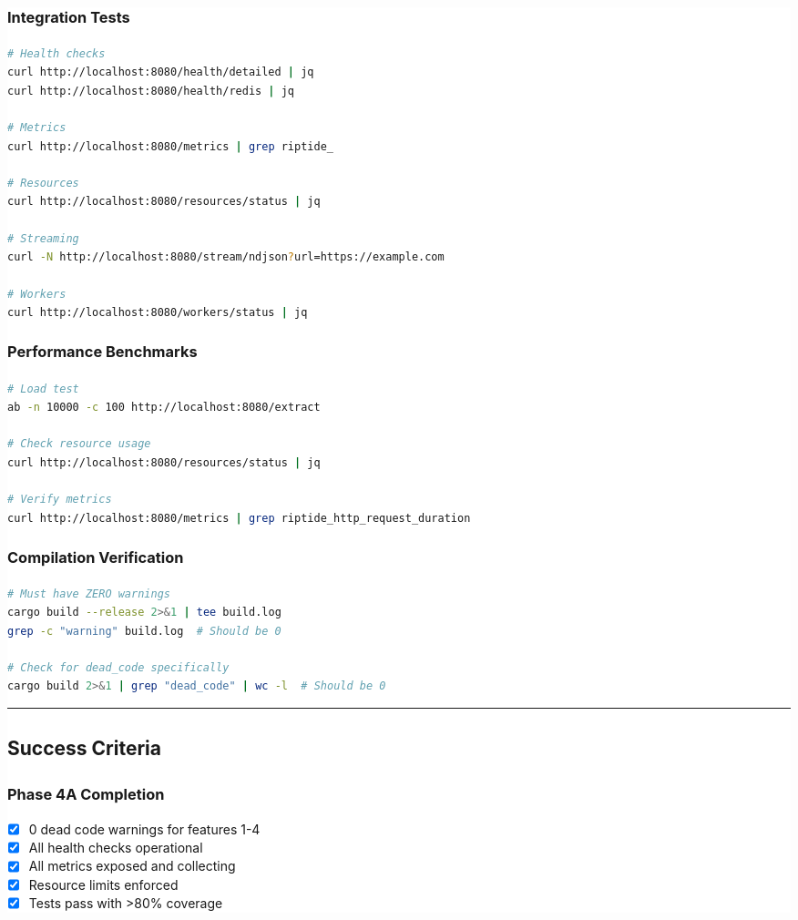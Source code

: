 ### Integration Tests
```bash
# Health checks
curl http://localhost:8080/health/detailed | jq
curl http://localhost:8080/health/redis | jq

# Metrics
curl http://localhost:8080/metrics | grep riptide_

# Resources
curl http://localhost:8080/resources/status | jq

# Streaming
curl -N http://localhost:8080/stream/ndjson?url=https://example.com

# Workers
curl http://localhost:8080/workers/status | jq
```

### Performance Benchmarks
```bash
# Load test
ab -n 10000 -c 100 http://localhost:8080/extract

# Check resource usage
curl http://localhost:8080/resources/status | jq

# Verify metrics
curl http://localhost:8080/metrics | grep riptide_http_request_duration
```

### Compilation Verification
```bash
# Must have ZERO warnings
cargo build --release 2>&1 | tee build.log
grep -c "warning" build.log  # Should be 0

# Check for dead_code specifically
cargo build 2>&1 | grep "dead_code" | wc -l  # Should be 0
```

---

## Success Criteria

### Phase 4A Completion
- [x] 0 dead code warnings for features 1-4
- [x] All health checks operational
- [x] All metrics exposed and collecting
- [x] Resource limits enforced
- [x] Tests pass with >80% coverage
